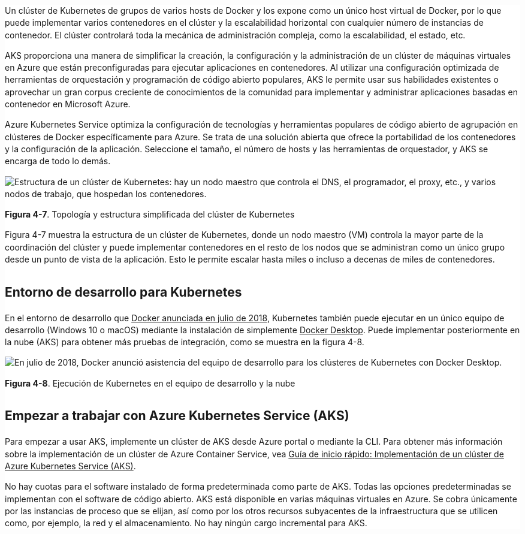 Un clúster de Kubernetes de grupos de varios hosts de Docker y los expone como un único host virtual de Docker, por lo que puede implementar varios contenedores en el clúster y la escalabilidad horizontal con cualquier número de instancias de contenedor. El clúster controlará toda la mecánica de administración compleja, como la escalabilidad, el estado, etc.

AKS proporciona una manera de simplificar la creación, la configuración y la administración de un clúster de máquinas virtuales en Azure que están preconfiguradas para ejecutar aplicaciones en contenedores. Al utilizar una configuración optimizada de herramientas de orquestación y programación de código abierto populares, AKS le permite usar sus habilidades existentes o aprovechar un gran corpus creciente de conocimientos de la comunidad para implementar y administrar aplicaciones basadas en contenedor en Microsoft Azure.

Azure Kubernetes Service optimiza la configuración de tecnologías y herramientas populares de código abierto de agrupación en clústeres de Docker específicamente para Azure. Se trata de una solución abierta que ofrece la portabilidad de los contenedores y la configuración de la aplicación. Seleccione el tamaño, el número de hosts y las herramientas de orquestador, y AKS se encarga de todo lo demás.

![Estructura de un clúster de Kubernetes: hay un nodo maestro que controla el DNS, el programador, el proxy, etc., y varios nodos de trabajo, que hospedan los contenedores.](media/image36.png)

**Figura 4-7**. Topología y estructura simplificada del clúster de Kubernetes

Figura 4-7 muestra la estructura de un clúster de Kubernetes, donde un nodo maestro (VM) controla la mayor parte de la coordinación del clúster y puede implementar contenedores en el resto de los nodos que se administran como un único grupo desde un punto de vista de la aplicación. Esto le permite escalar hasta miles o incluso a decenas de miles de contenedores.

## <a name="development-environment-for-kubernetes"></a>Entorno de desarrollo para Kubernetes

En el entorno de desarrollo que [Docker anunciada en julio de 2018](https://blog.docker.com/2018/07/kubernetes-is-now-available-in-docker-desktop-stable-channel/), Kubernetes también puede ejecutar en un único equipo de desarrollo (Windows 10 o macOS) mediante la instalación de simplemente [Docker Desktop](https://www.docker.com/community-edition). Puede implementar posteriormente en la nube (AKS) para obtener más pruebas de integración, como se muestra en la figura 4-8.

![En julio de 2018, Docker anunció asistencia del equipo de desarrollo para los clústeres de Kubernetes con Docker Desktop.](media/kubernetes-development-environment.png)

**Figura 4-8**. Ejecución de Kubernetes en el equipo de desarrollo y la nube

## <a name="get-started-with-azure-kubernetes-service-aks"></a>Empezar a trabajar con Azure Kubernetes Service (AKS)

Para empezar a usar AKS, implemente un clúster de AKS desde Azure portal o mediante la CLI. Para obtener más información sobre la implementación de un clúster de Azure Container Service, vea [Guía de inicio rápido: Implementación de un clúster de Azure Kubernetes Service (AKS)](https://docs.microsoft.com/azure/aks/kubernetes-walkthrough-portal).

No hay cuotas para el software instalado de forma predeterminada como parte de AKS. Todas las opciones predeterminadas se implementan con el software de código abierto. AKS está disponible en varias máquinas virtuales en Azure. Se cobra únicamente por las instancias de proceso que se elijan, así como por los otros recursos subyacentes de la infraestructura que se utilicen como, por ejemplo, la red y el almacenamiento. No hay ningún cargo incremental para AKS.
